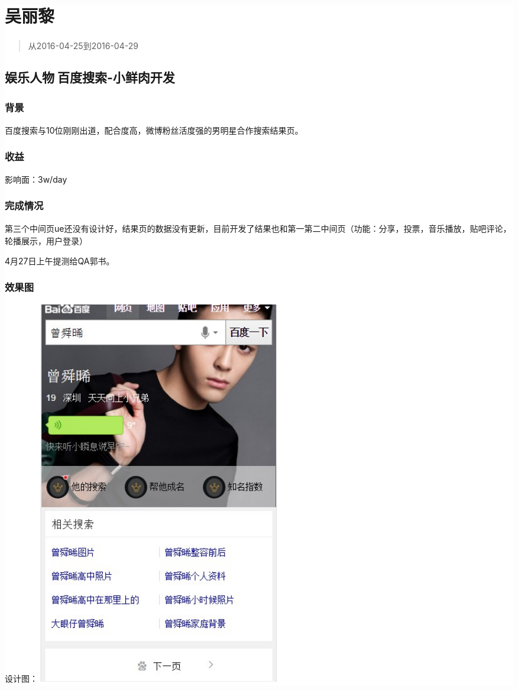 # 吴丽黎

> 从2016-04-25到2016-04-29

## 娱乐人物         百度搜索-小鲜肉开发

### 背景

百度搜索与10位刚刚出道，配合度高，微博粉丝活度强的男明星合作搜索结果页。

### 收益

影响面：3w/day

### 完成情况

第三个中间页ue还没有设计好，结果页的数据没有更新，目前开发了结果也和第一第二中间页（功能：分享，投票，音乐播放，贴吧评论，轮播展示，用户登录）

4月27日上午提测给QA郭书。

### 效果图
设计图：
<img src="img/wulili/xianrou.jpg" style="width:400px;">